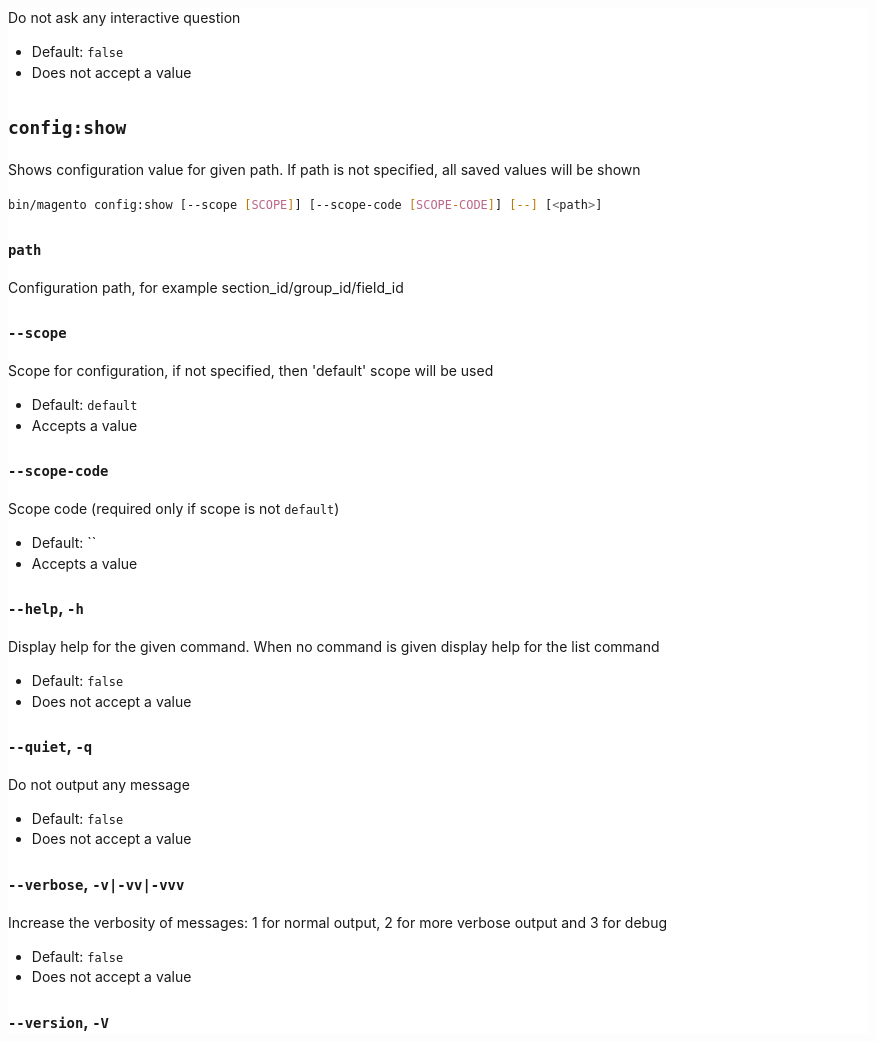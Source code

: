 Do not ask any interactive question
   
-  Default: `false`
-  Does not accept a value


## `config:show`

Shows configuration value for given path. If path is not specified, all saved values will be shown

```bash
bin/magento config:show [--scope [SCOPE]] [--scope-code [SCOPE-CODE]] [--] [<path>]
```


### `path`

Configuration path, for example section_id/group_id/field_id
   

### `--scope`

Scope for configuration, if not specified, then 'default' scope will be used
   
-  Default: `default`
-  Accepts a value

### `--scope-code`

Scope code (required only if scope is not `default`)
   
-  Default: ``
-  Accepts a value

### `--help`, `-h`

Display help for the given command. When no command is given display help for the <info>list</info> command
   
-  Default: `false`
-  Does not accept a value

### `--quiet`, `-q`

Do not output any message
   
-  Default: `false`
-  Does not accept a value

### `--verbose`, `-v|-vv|-vvv`

Increase the verbosity of messages: 1 for normal output, 2 for more verbose output and 3 for debug
   
-  Default: `false`
-  Does not accept a value

### `--version`, `-V`

